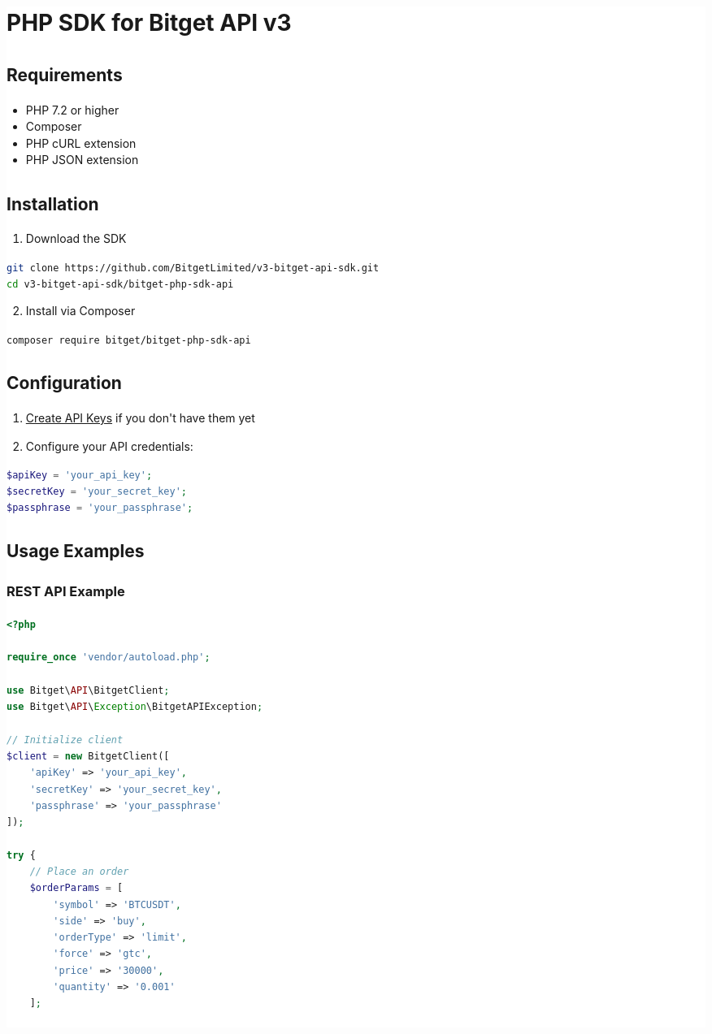 # PHP SDK for Bitget API v3

## Requirements

- PHP 7.2 or higher
- Composer
- PHP cURL extension
- PHP JSON extension

## Installation

1. Download the SDK
```bash
git clone https://github.com/BitgetLimited/v3-bitget-api-sdk.git
cd v3-bitget-api-sdk/bitget-php-sdk-api
```

2. Install via Composer
```bash
composer require bitget/bitget-php-sdk-api
```

## Configuration

1. [Create API Keys](https://www.bitget.com/account/newapi) if you don't have them yet

2. Configure your API credentials:
```php
$apiKey = 'your_api_key';
$secretKey = 'your_secret_key';
$passphrase = 'your_passphrase';
```

## Usage Examples

### REST API Example

```php
<?php

require_once 'vendor/autoload.php';

use Bitget\API\BitgetClient;
use Bitget\API\Exception\BitgetAPIException;

// Initialize client
$client = new BitgetClient([
    'apiKey' => 'your_api_key',
    'secretKey' => 'your_secret_key',
    'passphrase' => 'your_passphrase'
]);

try {
    // Place an order
    $orderParams = [
        'symbol' => 'BTCUSDT',
        'side' => 'buy',
        'orderType' => 'limit',
        'force' => 'gtc',
        'price' => '30000',
        'quantity' => '0.001'
    ];
    
```